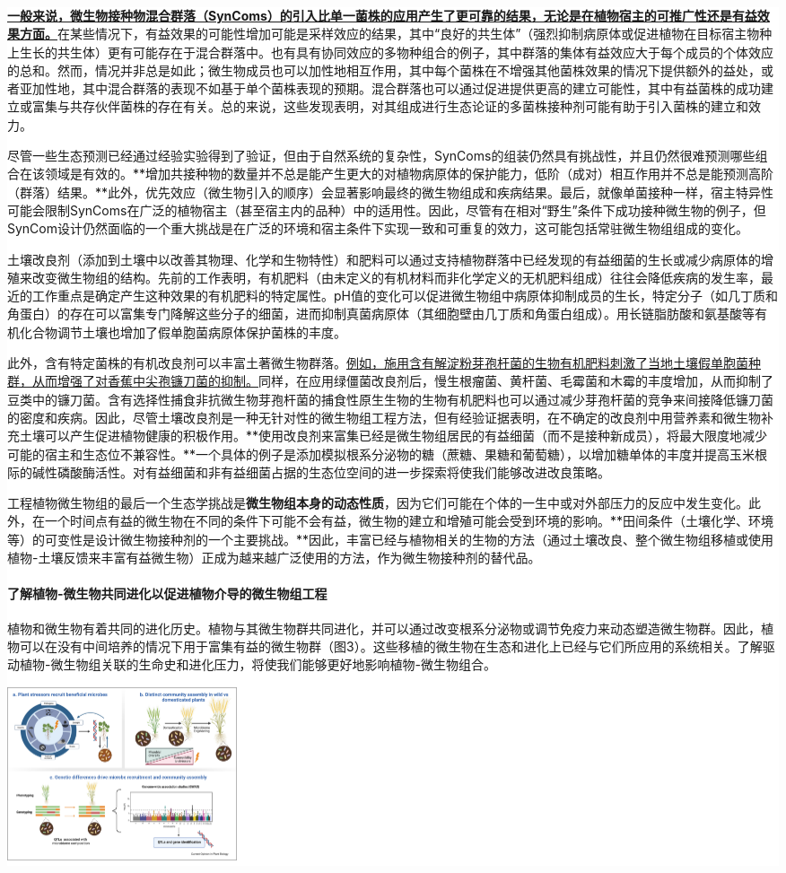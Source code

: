 [**一般来说，微生物接种物混合群落（SynComs）的引入比单一菌株的应用产生了更可靠的结果，无论是在植物宿主的可推广性还是有益效果方面。**](https://www.sciencedirect.com/science/article/pii/S1369526622001455#bib9)在某些情况下，有益效果的可能性增加可能是采样效应的结果，其中“良好的共生体”（强烈抑制病原体或促进植物在目标宿主物种上生长的共生体）更有可能存在于混合群落中。也有具有协同效应的多物种组合的例子，其中群落的集体有益效应大于每个成员的个体效应的总和。然而，情况并非总是如此；微生物成员也可以加性地相互作用，其中每个菌株在不增强其他菌株效果的情况下提供额外的益处，或者亚加性地，其中混合群落的表现不如基于单个菌株表现的预期。混合群落也可以通过促进提供更高的建立可能性，其中有益菌株的成功建立或富集与共存伙伴菌株的存在有关。总的来说，这些发现表明，对其组成进行生态论证的多菌株接种剂可能有助于引入菌株的建立和效力。

尽管一些生态预测已经通过经验实验得到了验证，但由于自然系统的复杂性，SynComs的组装仍然具有挑战性，并且仍然很难预测哪些组合在该领域是有效的。**增加共接种物的数量并不总是能产生更大的对植物病原体的保护能力，低阶（成对）相互作用并不总是能预测高阶（群落）结果。**此外，优先效应（微生物引入的顺序）会显著影响最终的微生物组成和疾病结果。最后，就像单菌接种一样，宿主特异性可能会限制SynComs在广泛的植物宿主（甚至宿主内的品种）中的适用性。因此，尽管有在相对“野生”条件下成功接种微生物的例子，但SynCom设计仍然面临的一个重大挑战是在广泛的环境和宿主条件下实现一致和可重复的效力，这可能包括常驻微生物组组成的变化。

土壤改良剂（添加到土壤中以改善其物理、化学和生物特性）和肥料可以通过支持植物群落中已经发现的有益细菌的生长或减少病原体的增殖来改变微生物组的结构。先前的工作表明，有机肥料（由未定义的有机材料而非化学定义的无机肥料组成）往往会降低疾病的发生率，最近的工作重点是确定产生这种效果的有机肥料的特定属性。pH值的变化可以促进微生物组中病原体抑制成员的生长，特定分子（如几丁质和角蛋白）的存在可以富集专门降解这些分子的细菌，进而抑制真菌病原体（其细胞壁由几丁质和角蛋白组成）。用长链脂肪酸和氨基酸等有机化合物调节土壤也增加了假单胞菌病原体保护菌株的丰度。

此外，含有特定菌株的有机改良剂可以丰富土著微生物群落。[例如，施用含有解淀粉芽孢杆菌的生物有机肥料刺激了当地土壤假单胞菌种群，从而增强了对香蕉中尖孢镰刀菌的抑制。](https://link.springer.com/article/10.1186/s40168-020-00892-z)同样，在应用绿僵菌改良剂后，慢生根瘤菌、黄杆菌、毛霉菌和木霉的丰度增加，从而抑制了豆类中的镰刀菌。含有选择性捕食非抗微生物芽孢杆菌的捕食性原生生物的生物有机肥料也可以通过减少芽孢杆菌的竞争来间接降低镰刀菌的密度和疾病。因此，尽管土壤改良剂是一种无针对性的微生物组工程方法，但有经验证据表明，在不确定的改良剂中用营养素和微生物补充土壤可以产生促进植物健康的积极作用。**使用改良剂来富集已经是微生物组居民的有益细菌（而不是接种新成员），将最大限度地减少可能的宿主和生态位不兼容性。**一个具体的例子是添加模拟根系分泌物的糖（蔗糖、果糖和葡萄糖），以增加糖单体的丰度并提高玉米根际的碱性磷酸酶活性。对有益细菌和非有益细菌占据的生态位空间的进一步探索将使我们能够改进改良策略。

工程植物微生物组的最后一个生态学挑战是**微生物组本身的动态性质**，因为它们可能在个体的一生中或对外部压力的反应中发生变化。此外，在一个时间点有益的微生物在不同的条件下可能不会有益，微生物的建立和增殖可能会受到环境的影响。**田间条件（土壤化学、环境等）的可变性是设计微生物接种剂的一个主要挑战。**因此，丰富已经与植物相关的生物的方法（通过土壤改良、整个微生物组移植或使用植物-土壤反馈来丰富有益微生物）正成为越来越广泛使用的方法，作为微生物接种剂的替代品。

#### 了解植物-微生物共同进化以促进植物介导的微生物组工程

植物和微生物有着共同的进化历史。植物与其微生物群共同进化，并可以通过改变根系分泌物或调节免疫力来动态塑造微生物群。因此，植物可以在没有中间培养的情况下用于富集有益的微生物群（图3）。这些移植的微生物在生态和进化上已经与它们所应用的系统相关。了解驱动植物-微生物组关联的生命史和进化压力，将使我们能够更好地影响植物-微生物组合。

<img src="https://raw.githubusercontent.com/zhangzl96/zhangzl96.github.io/master/images/1-s2.0-S1369526622001455-gr3.jpg" alt="Fig3" style="zoom:25%;" />
